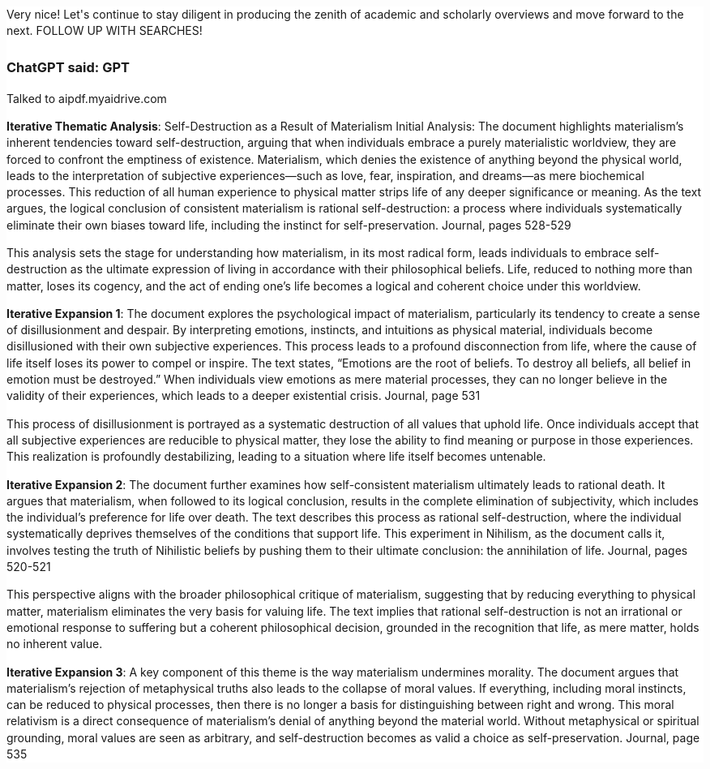 Very nice! Let's continue to stay diligent in producing the zenith of academic and scholarly overviews and move forward to the next. FOLLOW UP WITH SEARCHES! 

  

### ChatGPT said: GPT

Talked to aipdf.myaidrive.com

**Iterative Thematic Analysis**: Self-Destruction as a Result of Materialism Initial Analysis: The document highlights materialism’s inherent tendencies toward self-destruction, arguing that when individuals embrace a purely materialistic worldview, they are forced to confront the emptiness of existence. Materialism, which denies the existence of anything beyond the physical world, leads to the interpretation of subjective experiences—such as love, fear, inspiration, and dreams—as mere biochemical processes. This reduction of all human experience to physical matter strips life of any deeper significance or meaning. As the text argues, the logical conclusion of consistent materialism is rational self-destruction: a process where individuals systematically eliminate their own biases toward life, including the instinct for self-preservation. Journal, pages 528-529

This analysis sets the stage for understanding how materialism, in its most radical form, leads individuals to embrace self-destruction as the ultimate expression of living in accordance with their philosophical beliefs. Life, reduced to nothing more than matter, loses its cogency, and the act of ending one’s life becomes a logical and coherent choice under this worldview.

**Iterative Expansion 1**: The document explores the psychological impact of materialism, particularly its tendency to create a sense of disillusionment and despair. By interpreting emotions, instincts, and intuitions as physical material, individuals become disillusioned with their own subjective experiences. This process leads to a profound disconnection from life, where the cause of life itself loses its power to compel or inspire. The text states, “Emotions are the root of beliefs. To destroy all beliefs, all belief in emotion must be destroyed.” When individuals view emotions as mere material processes, they can no longer believe in the validity of their experiences, which leads to a deeper existential crisis. Journal, page 531

This process of disillusionment is portrayed as a systematic destruction of all values that uphold life. Once individuals accept that all subjective experiences are reducible to physical matter, they lose the ability to find meaning or purpose in those experiences. This realization is profoundly destabilizing, leading to a situation where life itself becomes untenable.

**Iterative Expansion 2**: The document further examines how self-consistent materialism ultimately leads to rational death. It argues that materialism, when followed to its logical conclusion, results in the complete elimination of subjectivity, which includes the individual’s preference for life over death. The text describes this process as rational self-destruction, where the individual systematically deprives themselves of the conditions that support life. This experiment in Nihilism, as the document calls it, involves testing the truth of Nihilistic beliefs by pushing them to their ultimate conclusion: the annihilation of life. Journal, pages 520-521

This perspective aligns with the broader philosophical critique of materialism, suggesting that by reducing everything to physical matter, materialism eliminates the very basis for valuing life. The text implies that rational self-destruction is not an irrational or emotional response to suffering but a coherent philosophical decision, grounded in the recognition that life, as mere matter, holds no inherent value.

**Iterative Expansion 3**: A key component of this theme is the way materialism undermines morality. The document argues that materialism’s rejection of metaphysical truths also leads to the collapse of moral values. If everything, including moral instincts, can be reduced to physical processes, then there is no longer a basis for distinguishing between right and wrong. This moral relativism is a direct consequence of materialism’s denial of anything beyond the material world. Without metaphysical or spiritual grounding, moral values are seen as arbitrary, and self-destruction becomes as valid a choice as self-preservation. Journal, page 535
